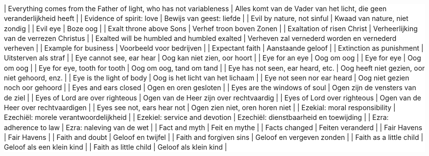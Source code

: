 | Everything comes from the Father of light, who has not variableness                     | Alles komt van de Vader van het licht, die geen veranderlijkheid heeft                  |
| Evidence of spirit: love                                                                | Bewijs van geest: liefde                                                                |
| Evil by nature, not sinful                                                              | Kwaad van nature, niet zondig                                                           |
| Evil eye                                                                                | Boze oog                                                                                |
| Exalt throne above Sons                                                                 | Verhef troon boven Zonen                                                                |
| Exaltation of risen Christ                                                              | Verheerlijking van de verrezen Christus                                                 |
| Exalted will be humbled and humbled exalted                                             | Verheven zal vernederd worden en vernederd verheven                                     |
| Example for business                                                                    | Voorbeeld voor bedrijven                                                                |
| Expectant faith                                                                         | Aanstaande geloof                                                                       |
| Extinction as punishment                                                                | Uitsterven als straf                                                                    |
| Eye cannot see, ear hear                                                                | Oog kan niet zien, oor hoort                                                            |
| Eye for an eye                                                                          | Oog om oog                                                                              |
| Eye for eye                                                                             | Oog om oog                                                                              |
| Eye for eye, tooth for tooth                                                            | Oog om oog, tand om tand                                                                |
| Eye has not seen, ear heard, etc.                                                       | Oog heeft niet gezien, oor niet gehoord, enz.                                           |
| Eye is the light of body                                                                | Oog is het licht van het lichaam                                                        |
| Eye not seen nor ear heard                                                              | Oog niet gezien noch oor gehoord                                                        |
| Eyes and ears closed                                                                    | Ogen en oren gesloten                                                                   |
| Eyes are the windows of soul                                                            | Ogen zijn de vensters van de ziel                                                       |
| Eyes of Lord are over righteous                                                         | Ogen van de Heer zijn over rechtvaardig                                                 |
| Eyes of Lord over righteous                                                             | Ogen van de Heer over rechtvaardigen                                                    |
| Eyes see not, ears hear not                                                             | Ogen zien niet, oren horen niet                                                         |
| Ezekial: moral responsibility                                                           | Ezechiël: morele verantwoordelijkheid                                                   |
| Ezekiel: service and devotion                                                           | Ezechiël: dienstbaarheid en toewijding                                                  |
| Ezra: adherence to law                                                                  | Ezra: naleving van de wet                                                               |
| Fact and myth                                                                           | Feit en mythe                                                                           |
| Facts changed                                                                           | Feiten veranderd                                                                        |
| Fair Havens                                                                             | Fair Havens                                                                             |
| Faith and doubt                                                                         | Geloof en twijfel                                                                       |
| Faith and forgiven sins                                                                 | Geloof en vergeven zonden                                                               |
| Faith as a little child                                                                 | Geloof als een klein kind                                                               |
| Faith as little child                                                                   | Geloof als klein kind                                                                   |